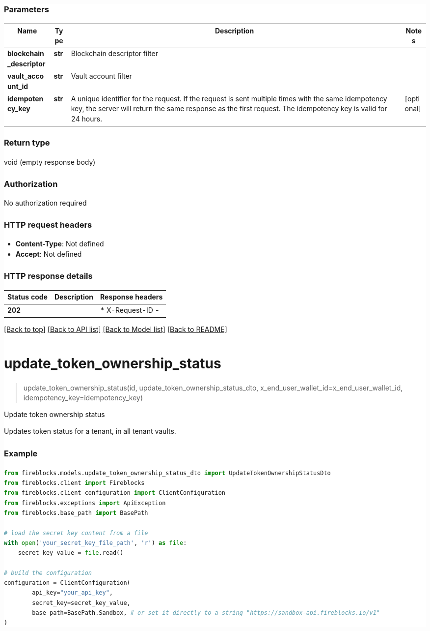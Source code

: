 

### Parameters


Name | Type | Description  | Notes
------------- | ------------- | ------------- | -------------
 **blockchain_descriptor** | **str**| Blockchain descriptor filter | 
 **vault_account_id** | **str**| Vault account filter | 
 **idempotency_key** | **str**| A unique identifier for the request. If the request is sent multiple times with the same idempotency key, the server will return the same response as the first request. The idempotency key is valid for 24 hours. | [optional] 

### Return type

void (empty response body)

### Authorization

No authorization required

### HTTP request headers

 - **Content-Type**: Not defined
 - **Accept**: Not defined

### HTTP response details

| Status code | Description | Response headers |
|-------------|-------------|------------------|
**202** |  |  * X-Request-ID -  <br>  |

[[Back to top]](#) [[Back to API list]](../README.md#documentation-for-api-endpoints) [[Back to Model list]](../README.md#documentation-for-models) [[Back to README]](../README.md)

# **update_token_ownership_status**
> update_token_ownership_status(id, update_token_ownership_status_dto, x_end_user_wallet_id=x_end_user_wallet_id, idempotency_key=idempotency_key)

Update token ownership status

Updates token status for a tenant, in all tenant vaults.


### Example


```python
from fireblocks.models.update_token_ownership_status_dto import UpdateTokenOwnershipStatusDto
from fireblocks.client import Fireblocks
from fireblocks.client_configuration import ClientConfiguration
from fireblocks.exceptions import ApiException
from fireblocks.base_path import BasePath

# load the secret key content from a file
with open('your_secret_key_file_path', 'r') as file:
    secret_key_value = file.read()

# build the configuration
configuration = ClientConfiguration(
        api_key="your_api_key",
        secret_key=secret_key_value,
        base_path=BasePath.Sandbox, # or set it directly to a string "https://sandbox-api.fireblocks.io/v1"
)


```